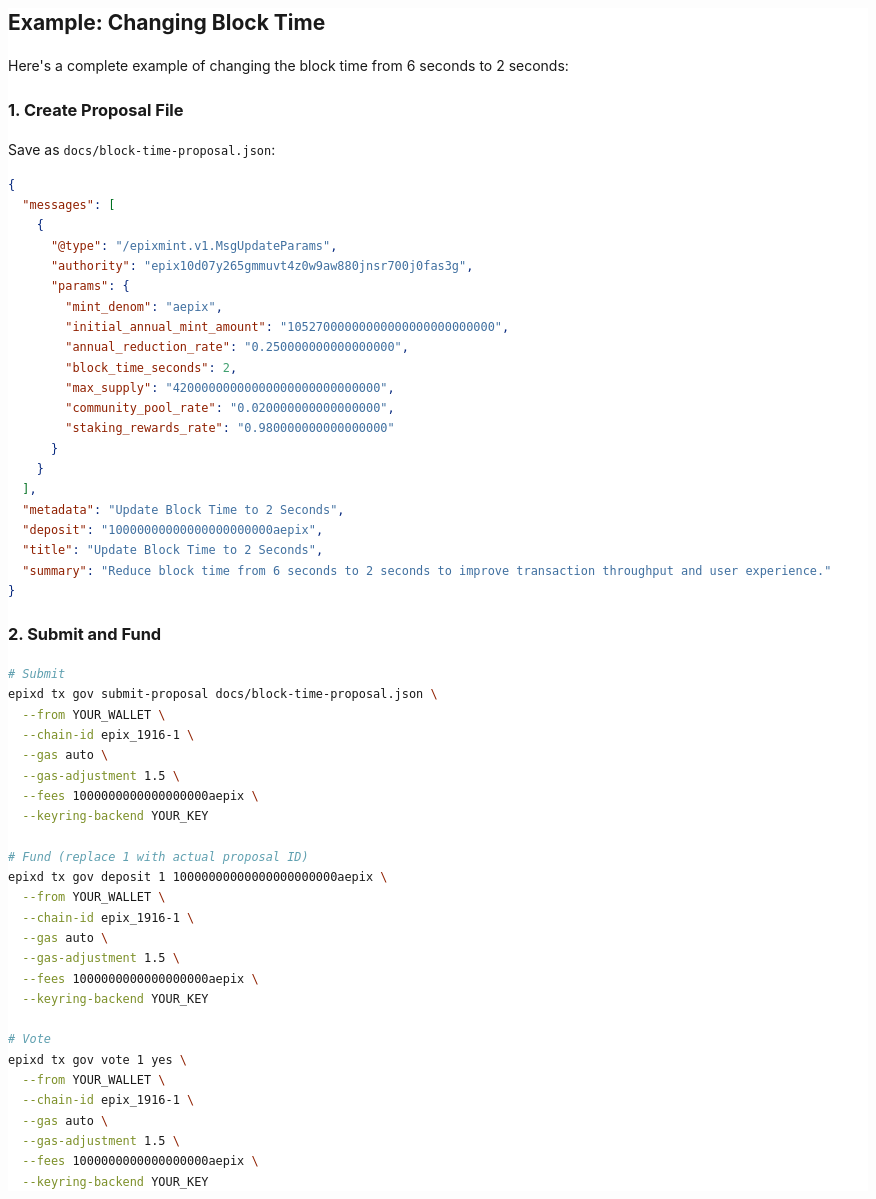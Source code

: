 ## Example: Changing Block Time

Here's a complete example of changing the block time from 6 seconds to 2 seconds:

### 1. Create Proposal File

Save as `docs/block-time-proposal.json`:

```json
{
  "messages": [
    {
      "@type": "/epixmint.v1.MsgUpdateParams",
      "authority": "epix10d07y265gmmuvt4z0w9aw880jnsr700j0fas3g",
      "params": {
        "mint_denom": "aepix",
        "initial_annual_mint_amount": "10527000000000000000000000000",
        "annual_reduction_rate": "0.250000000000000000",
        "block_time_seconds": 2,
        "max_supply": "42000000000000000000000000000",
        "community_pool_rate": "0.020000000000000000",
        "staking_rewards_rate": "0.980000000000000000"
      }
    }
  ],
  "metadata": "Update Block Time to 2 Seconds",
  "deposit": "10000000000000000000000aepix",
  "title": "Update Block Time to 2 Seconds",
  "summary": "Reduce block time from 6 seconds to 2 seconds to improve transaction throughput and user experience."
}
```

### 2. Submit and Fund

```bash
# Submit
epixd tx gov submit-proposal docs/block-time-proposal.json \
  --from YOUR_WALLET \
  --chain-id epix_1916-1 \
  --gas auto \
  --gas-adjustment 1.5 \
  --fees 1000000000000000000aepix \
  --keyring-backend YOUR_KEY

# Fund (replace 1 with actual proposal ID)
epixd tx gov deposit 1 10000000000000000000000aepix \
  --from YOUR_WALLET \
  --chain-id epix_1916-1 \
  --gas auto \
  --gas-adjustment 1.5 \
  --fees 1000000000000000000aepix \
  --keyring-backend YOUR_KEY

# Vote
epixd tx gov vote 1 yes \
  --from YOUR_WALLET \
  --chain-id epix_1916-1 \
  --gas auto \
  --gas-adjustment 1.5 \
  --fees 1000000000000000000aepix \
  --keyring-backend YOUR_KEY
```
